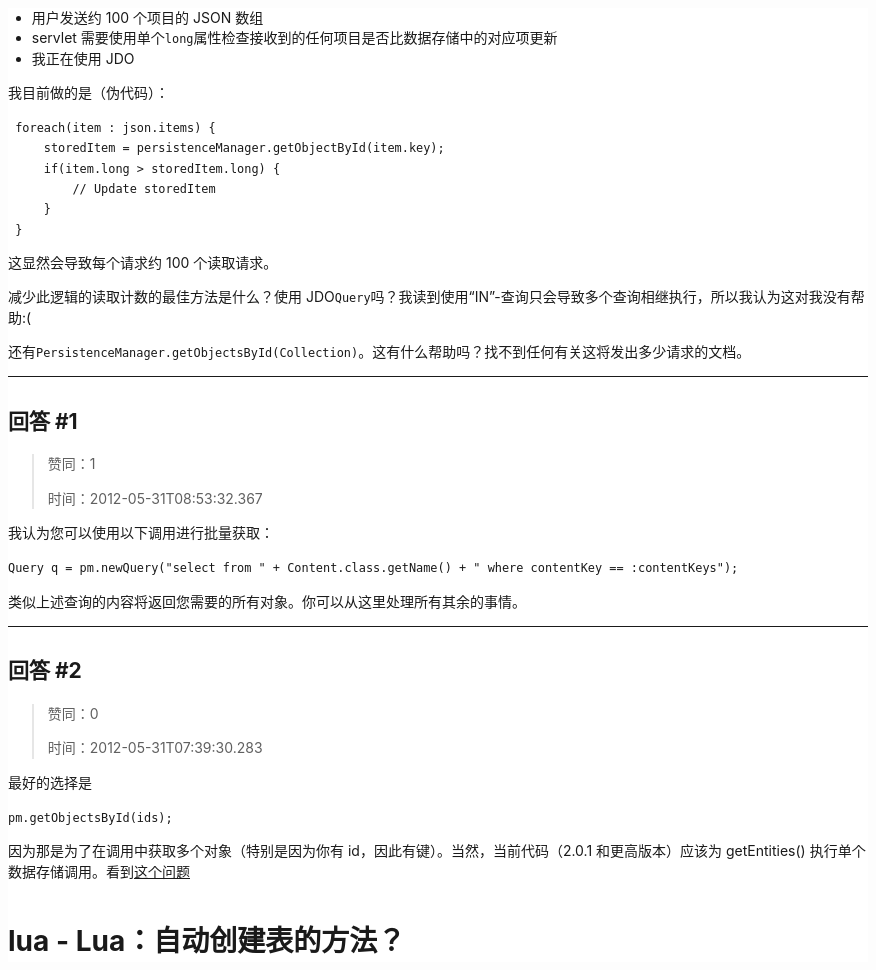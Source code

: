 *   用户发送约 100 个项目的 JSON 数组
*   servlet 需要使用单个`long`属性检查接收到的任何项目是否比数据存储中的对应项更新
*   我正在使用 JDO

我目前做的是（伪代码）：

```
 foreach(item : json.items) {
     storedItem = persistenceManager.getObjectById(item.key);
     if(item.long > storedItem.long) {
         // Update storedItem
     }
 } 
```

这显然会导致每个请求约 100 个读取请求。

减少此逻辑的读取计数的最佳方法是什么？使用 JDO`Query`吗？我读到使用“IN”-查询只会导致多个查询相继执行，所以我认为这对我没有帮助:(

还有`PersistenceManager.getObjectsById(Collection)`。这有什么帮助吗？找不到任何有关这将发出多少请求的文档。

* * *

## 回答 #1

> 赞同：1
> 
> 时间：2012-05-31T08:53:32.367

我认为您可以使用以下调用进行批量获取：

```
Query q = pm.newQuery("select from " + Content.class.getName() + " where contentKey == :contentKeys"); 
```

类似上述查询的内容将返回您需要的所有对象。你可以从这里处理所有其余的事情。

* * *

## 回答 #2

> 赞同：0
> 
> 时间：2012-05-31T07:39:30.283

最好的选择是

```
pm.getObjectsById(ids); 
```

因为那是为了在调用中获取多个对象（特别是因为你有 id，因此有键）。当然，当前代码（2.0.1 和更高版本）应该为 getEntities() 执行单个数据存储调用。看到[这个问题](http://code.google.com/p/datanucleus-appengine/issues/detail?id=197&can=1&q=label%3aTargetRelease-2.0.1&colspec=ID%20Stars%20Type%20Status%20Priority%20FoundIn%20TargetRelease%20Owner%20Summary)

# lua - Lua：自动创建表的方法？
